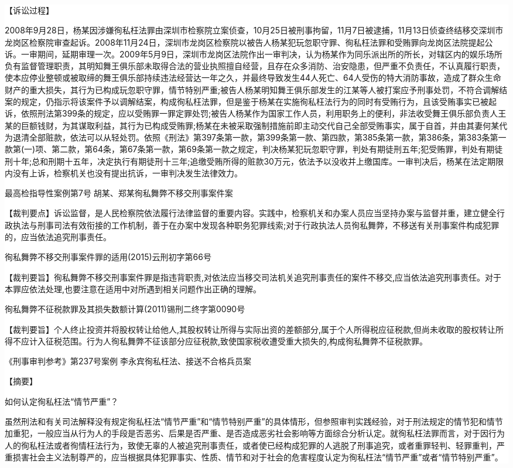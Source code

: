【诉讼过程】

2008年9月28日，杨某因涉嫌徇私枉法罪由深圳市检察院立案侦查，10月25日被刑事拘留，11月7日被逮捕，11月13日侦查终结移交深圳市龙岗区检察院审查起诉。2008年11月24日，深圳市龙岗区检察院以被告人杨某犯玩忽职守罪、徇私枉法罪和受贿罪向龙岗区法院提起公诉。一审期间，延期审理一次。2009年5月9日，深圳市龙岗区法院作出一审判决，认为杨某作为同乐派出所的所长，对辖区内的娱乐场所负有监督管理职责，其明知舞王俱乐部未取得合法的营业执照擅自经营，且存在众多消防、治安隐患，但严重不负责任，不认真履行职责，使本应停业整顿或被取缔的舞王俱乐部持续违法经营达一年之久，并最终导致发生44人死亡、64人受伤的特大消防事故，造成了群众生命财产的重大损失，其行为已构成玩忽职守罪，情节特别严重;被告人杨某明知舞王俱乐部发生的江某等人被打案应予刑事处罚，不符合调解结案的规定，仍指示将该案件予以调解结案，构成徇私枉法罪，但是鉴于杨某在实施徇私枉法行为的同时有受贿行为，且该受贿事实已被起诉，依照刑法第399条的规定，应以受贿罪一罪定罪处罚;被告人杨某作为国家工作人员，利用职务上的便利，非法收受舞王俱乐部负责人王某的巨额钱财，为其谋取利益，其行为已构成受贿罪;杨某在未被采取强制措施前即主动交代自己全部受贿事实，属于自首，并由其妻何某代为退清全部赃款，依法可以从轻处罚。依照《刑法》第397条第一款，第399条第一款、第四款，第385条第一款，第386条，第383条第一款第(一)项、第二款，第64条，第67条第一款，第69条第一款之规定，判决杨某犯玩忽职守罪，判处有期徒刑五年;犯受贿罪，判处有期徒刑十年;总和刑期十五年，决定执行有期徒刑十三年;追缴受贿所得的赃款30万元，依法予以没收并上缴国库。一审判决后，杨某在法定期限内没有上诉，检察机关也没有提出抗诉，一审判决发生法律效力。

最高检指导性案例第7号 胡某、郑某徇私舞弊不移交刑事案件案

【裁判要点】诉讼监督，是人民检察院依法履行法律监督的重要内容。实践中，检察机关和办案人员应当坚持办案与监督并重，建立健全行政执法与刑事司法有效衔接的工作机制，善于在办案中发现各种职务犯罪线索;对于行政执法人员徇私舞弊，不移送有关刑事案件构成犯罪的，应当依法追究刑事责任。

徇私舞弊不移交刑事案件罪的适用(2015)云刑初字第66号

【裁判要旨】徇私舞弊不移交刑事案件罪是指违背职责,对依法应当移交司法机关追究刑事责任的案件不移交,应当依法追究刑事责任。对于本罪应依法处理,也要注意在适用中对所遇到相关问题作出正确的理解。

徇私舞弊不征税款罪及其损失数额计算(2011)锡刑二终字第0090号

【裁判要旨】个人终止投资并将股权转让给他人,其股权转让所得与实际出资的差额部分,属于个人所得税应征税款,但尚未收取的股权转让所得不应计入征税范围。行为人徇私舞弊不征该部分应征税款,致使国家税收遭受重大损失的,构成徇私舞弊不征税款罪。

《刑事审判参考》第237号案例 李永宾徇私枉法、接送不合格兵员案

【摘要】

如何认定徇私枉法“情节严重”？

虽然刑法和有关司法解释没有规定徇私枉法“情节严重”和“情节特别严重”的具体情形，但参照审判实践经验，对于刑法规定的情节犯和情节加重犯，一般应当从行为人的手段是否恶劣、后果是否严重、是否造成恶劣社会影响等方面综合分析认定。就徇私枉法罪而言，对于因行为人的徇私枉法或者徇情枉法行为，致使无辜的人被追究刑事责任，或者使已经构成犯罪的人逃脱了刑事追究，或者重罪轻判、轻罪重判，严重损害社会主义法制尊严的，应当根据具体犯罪事实、性质、情节和对于社会的危害程度认定为徇私枉法“情节严重”或者“情节特别严重”。
